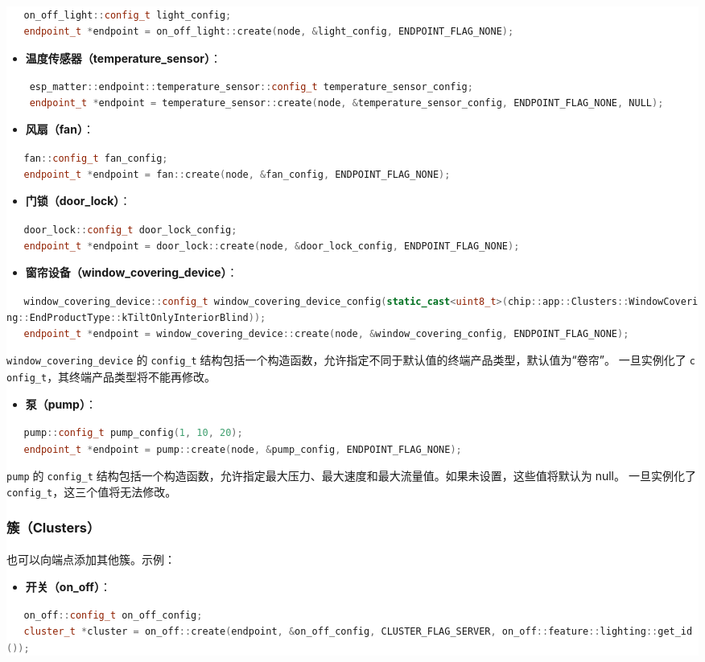 ```cpp
   on_off_light::config_t light_config;
   endpoint_t *endpoint = on_off_light::create(node, &light_config, ENDPOINT_FLAG_NONE);
```

- **温度传感器（temperature_sensor）**：

```cpp
    esp_matter::endpoint::temperature_sensor::config_t temperature_sensor_config;
    endpoint_t *endpoint = temperature_sensor::create(node, &temperature_sensor_config, ENDPOINT_FLAG_NONE, NULL);
```

- **风扇（fan）**：

```cpp
   fan::config_t fan_config;
   endpoint_t *endpoint = fan::create(node, &fan_config, ENDPOINT_FLAG_NONE);
```

- **门锁（door_lock）**：

```cpp
   door_lock::config_t door_lock_config;
   endpoint_t *endpoint = door_lock::create(node, &door_lock_config, ENDPOINT_FLAG_NONE);
```

- **窗帘设备（window_covering_device）**：

```cpp
   window_covering_device::config_t window_covering_device_config(static_cast<uint8_t>(chip::app::Clusters::WindowCovering::EndProductType::kTiltOnlyInteriorBlind));
   endpoint_t *endpoint = window_covering_device::create(node, &window_covering_config, ENDPOINT_FLAG_NONE);
```

`window_covering_device` 的 `config_t` 结构包括一个构造函数，允许指定不同于默认值的终端产品类型，默认值为“卷帘”。
一旦实例化了 `config_t`，其终端产品类型将不能再修改。

- **泵（pump）**：

```cpp
   pump::config_t pump_config(1, 10, 20);
   endpoint_t *endpoint = pump::create(node, &pump_config, ENDPOINT_FLAG_NONE);
```

`pump` 的 `config_t` 结构包括一个构造函数，允许指定最大压力、最大速度和最大流量值。如果未设置，这些值将默认为 null。
一旦实例化了 `config_t`，这三个值将无法修改。


### 簇（Clusters）

也可以向端点添加其他簇。示例：

- **开关（on_off）**：

```cpp
   on_off::config_t on_off_config;
   cluster_t *cluster = on_off::create(endpoint, &on_off_config, CLUSTER_FLAG_SERVER, on_off::feature::lighting::get_id());
```
